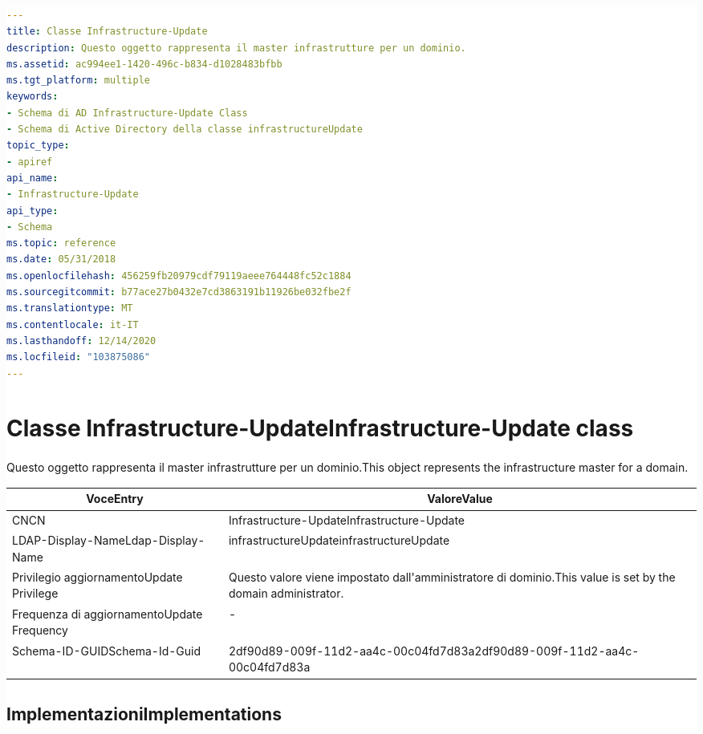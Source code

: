 ```yaml
---
title: Classe Infrastructure-Update
description: Questo oggetto rappresenta il master infrastrutture per un dominio.
ms.assetid: ac994ee1-1420-496c-b834-d1028483bfbb
ms.tgt_platform: multiple
keywords:
- Schema di AD Infrastructure-Update Class
- Schema di Active Directory della classe infrastructureUpdate
topic_type:
- apiref
api_name:
- Infrastructure-Update
api_type:
- Schema
ms.topic: reference
ms.date: 05/31/2018
ms.openlocfilehash: 456259fb20979cdf79119aeee764448fc52c1884
ms.sourcegitcommit: b77ace27b0432e7cd3863191b11926be032fbe2f
ms.translationtype: MT
ms.contentlocale: it-IT
ms.lasthandoff: 12/14/2020
ms.locfileid: "103875086"
---
```

# <a name="infrastructure-update-class"></a><span data-ttu-id="f2408-105">Classe Infrastructure-Update</span><span class="sxs-lookup"><span data-stu-id="f2408-105">Infrastructure-Update class</span></span>

<span data-ttu-id="f2408-106">Questo oggetto rappresenta il master infrastrutture per un dominio.</span><span class="sxs-lookup"><span data-stu-id="f2408-106">This object represents the infrastructure master for a domain.</span></span>



| <span data-ttu-id="f2408-107">Voce</span><span class="sxs-lookup"><span data-stu-id="f2408-107">Entry</span></span> | <span data-ttu-id="f2408-108">Valore</span><span class="sxs-lookup"><span data-stu-id="f2408-108">Value</span></span> |
|-------------------|------------------------------------------------|
| <span data-ttu-id="f2408-109">CN</span><span class="sxs-lookup"><span data-stu-id="f2408-109">CN</span></span>                | <span data-ttu-id="f2408-110">Infrastructure-Update</span><span class="sxs-lookup"><span data-stu-id="f2408-110">Infrastructure-Update</span></span>                          |
| <span data-ttu-id="f2408-111">LDAP-Display-Name</span><span class="sxs-lookup"><span data-stu-id="f2408-111">Ldap-Display-Name</span></span> | <span data-ttu-id="f2408-112">infrastructureUpdate</span><span class="sxs-lookup"><span data-stu-id="f2408-112">infrastructureUpdate</span></span>                           |
| <span data-ttu-id="f2408-113">Privilegio aggiornamento</span><span class="sxs-lookup"><span data-stu-id="f2408-113">Update Privilege</span></span>  | <span data-ttu-id="f2408-114">Questo valore viene impostato dall'amministratore di dominio.</span><span class="sxs-lookup"><span data-stu-id="f2408-114">This value is set by the domain administrator.</span></span> |
| <span data-ttu-id="f2408-115">Frequenza di aggiornamento</span><span class="sxs-lookup"><span data-stu-id="f2408-115">Update Frequency</span></span>  | \-                                             |
| <span data-ttu-id="f2408-116">Schema-ID-GUID</span><span class="sxs-lookup"><span data-stu-id="f2408-116">Schema-Id-Guid</span></span>    | <span data-ttu-id="f2408-117">2df90d89-009f-11d2-aa4c-00c04fd7d83a</span><span class="sxs-lookup"><span data-stu-id="f2408-117">2df90d89-009f-11d2-aa4c-00c04fd7d83a</span></span>           |



## <a name="implementations"></a><span data-ttu-id="f2408-118">Implementazioni</span><span class="sxs-lookup"><span data-stu-id="f2408-118">Implementations</span></span>
